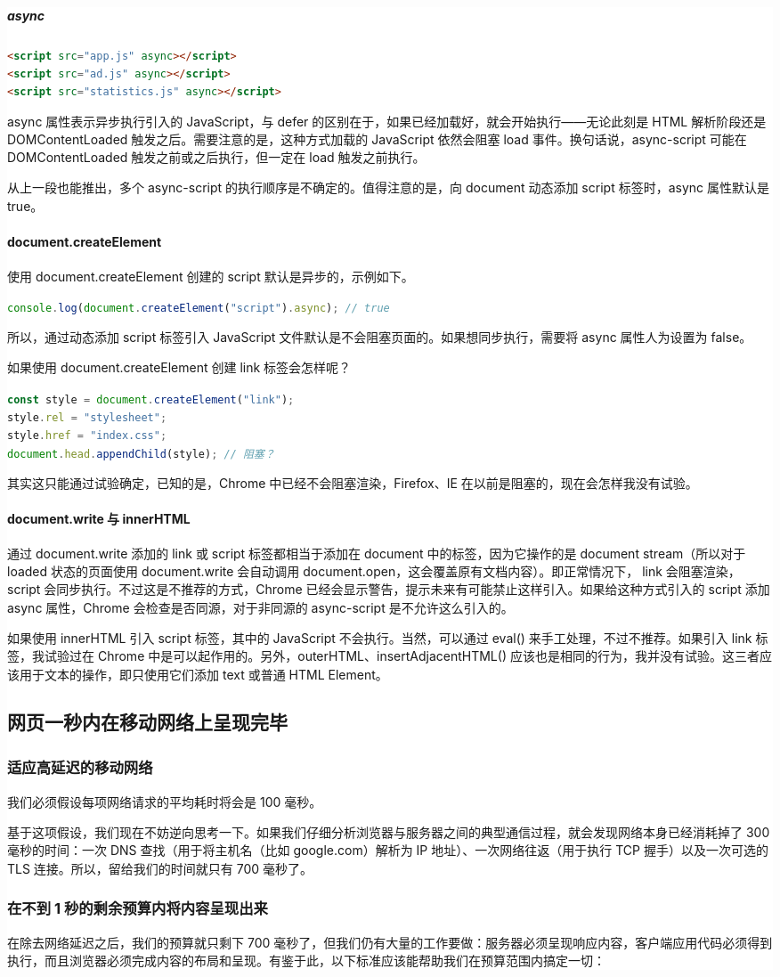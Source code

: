 ##### async

```html
<script src="app.js" async></script>
<script src="ad.js" async></script>
<script src="statistics.js" async></script>
```

async 属性表示异步执行引入的 JavaScript，与 defer 的区别在于，如果已经加载好，就会开始执行——无论此刻是 HTML 解析阶段还是 DOMContentLoaded 触发之后。需要注意的是，这种方式加载的 JavaScript 依然会阻塞 load 事件。换句话说，async-script 可能在 DOMContentLoaded 触发之前或之后执行，但一定在 load 触发之前执行。

从上一段也能推出，多个 async-script 的执行顺序是不确定的。值得注意的是，向 document 动态添加 script 标签时，async 属性默认是 true。

#### document.createElement

使用 document.createElement 创建的 script 默认是异步的，示例如下。

```js
console.log(document.createElement("script").async); // true
```

所以，通过动态添加 script 标签引入 JavaScript 文件默认是不会阻塞页面的。如果想同步执行，需要将 async 属性人为设置为 false。

如果使用 document.createElement 创建 link 标签会怎样呢？

```js
const style = document.createElement("link");
style.rel = "stylesheet";
style.href = "index.css";
document.head.appendChild(style); // 阻塞？
```

其实这只能通过试验确定，已知的是，Chrome 中已经不会阻塞渲染，Firefox、IE 在以前是阻塞的，现在会怎样我没有试验。

#### document.write 与 innerHTML

通过 document.write 添加的 link 或 script 标签都相当于添加在 document 中的标签，因为它操作的是 document stream（所以对于 loaded 状态的页面使用 document.write 会自动调用 document.open，这会覆盖原有文档内容）。即正常情况下， link 会阻塞渲染，script 会同步执行。不过这是不推荐的方式，Chrome 已经会显示警告，提示未来有可能禁止这样引入。如果给这种方式引入的 script 添加 async 属性，Chrome 会检查是否同源，对于非同源的 async-script 是不允许这么引入的。

如果使用 innerHTML 引入 script 标签，其中的 JavaScript 不会执行。当然，可以通过 eval() 来手工处理，不过不推荐。如果引入 link 标签，我试验过在 Chrome 中是可以起作用的。另外，outerHTML、insertAdjacentHTML() 应该也是相同的行为，我并没有试验。这三者应该用于文本的操作，即只使用它们添加 text 或普通 HTML Element。

## 网页一秒内在移动网络上呈现完毕

### 适应高延迟的移动网络

我们必须假设每项网络请求的平均耗时将会是 100 毫秒。

基于这项假设，我们现在不妨逆向思考一下。如果我们仔细分析浏览器与服务器之间的典型通信过程，就会发现网络本身已经消耗掉了 300 毫秒的时间：一次 DNS 查找（用于将主机名（比如 google.com）解析为 IP 地址）、一次网络往返（用于执行 TCP 握手）以及一次可选的 TLS 连接。所以，留给我们的时间就只有 700 毫秒了。

### 在不到 1 秒的剩余预算内将内容呈现出来

在除去网络延迟之后，我们的预算就只剩下 700 毫秒了，但我们仍有大量的工作要做：服务器必须呈现响应内容，客户端应用代码必须得到执行，而且浏览器必须完成内容的布局和呈现。有鉴于此，以下标准应该能帮助我们在预算范围内搞定一切：
